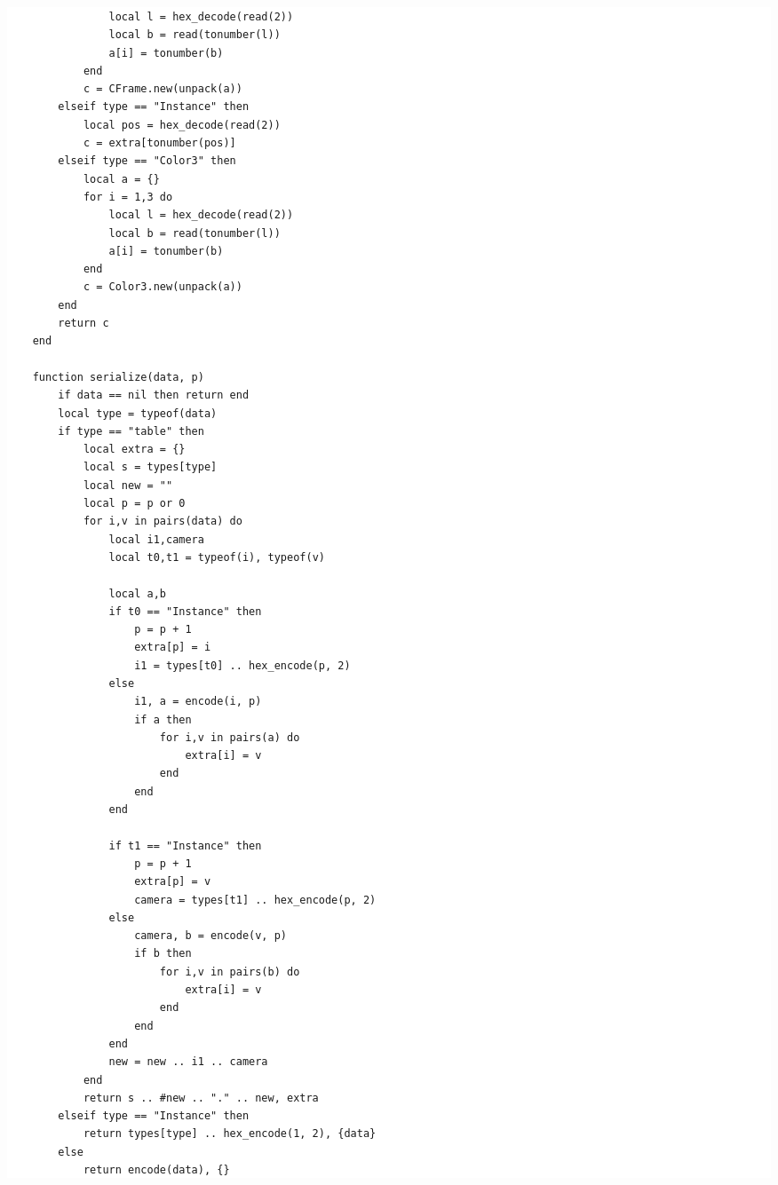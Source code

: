 					local l = hex_decode(read(2))
					local b = read(tonumber(l))
					a[i] = tonumber(b)
				end
				c = CFrame.new(unpack(a))
			elseif type == "Instance" then
				local pos = hex_decode(read(2))
				c = extra[tonumber(pos)]
			elseif type == "Color3" then
				local a = {}
				for i = 1,3 do
					local l = hex_decode(read(2))
					local b = read(tonumber(l))
					a[i] = tonumber(b)
				end
				c = Color3.new(unpack(a))
			end
			return c
		end

		function serialize(data, p)
			if data == nil then return end
			local type = typeof(data)
			if type == "table" then
				local extra = {}
				local s = types[type]
				local new = ""
				local p = p or 0
				for i,v in pairs(data) do
					local i1,camera
					local t0,t1 = typeof(i), typeof(v)

					local a,b
					if t0 == "Instance" then
						p = p + 1
						extra[p] = i
						i1 = types[t0] .. hex_encode(p, 2)
					else
						i1, a = encode(i, p)
						if a then
							for i,v in pairs(a) do
								extra[i] = v
							end
						end
					end

					if t1 == "Instance" then
						p = p + 1
						extra[p] = v
						camera = types[t1] .. hex_encode(p, 2)
					else
						camera, b = encode(v, p)
						if b then
							for i,v in pairs(b) do
								extra[i] = v
							end
						end
					end
					new = new .. i1 .. camera
				end
				return s .. #new .. "." .. new, extra
			elseif type == "Instance" then
				return types[type] .. hex_encode(1, 2), {data}
			else
				return encode(data), {}